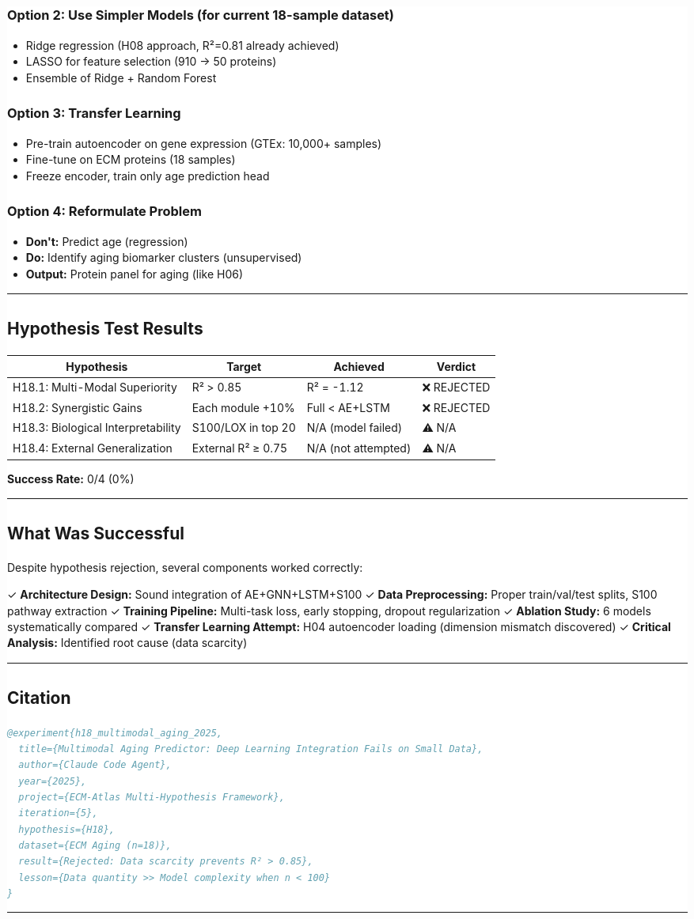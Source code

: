 ### Option 2: Use Simpler Models (for current 18-sample dataset)
- Ridge regression (H08 approach, R²=0.81 already achieved)
- LASSO for feature selection (910 → 50 proteins)
- Ensemble of Ridge + Random Forest

### Option 3: Transfer Learning
- Pre-train autoencoder on gene expression (GTEx: 10,000+ samples)
- Fine-tune on ECM proteins (18 samples)
- Freeze encoder, train only age prediction head

### Option 4: Reformulate Problem
- **Don't:** Predict age (regression)
- **Do:** Identify aging biomarker clusters (unsupervised)
- **Output:** Protein panel for aging (like H06)

---

## Hypothesis Test Results

| Hypothesis | Target | Achieved | Verdict |
|------------|--------|----------|---------|
| H18.1: Multi-Modal Superiority | R² > 0.85 | R² = -1.12 | ❌ REJECTED |
| H18.2: Synergistic Gains | Each module +10% | Full < AE+LSTM | ❌ REJECTED |
| H18.3: Biological Interpretability | S100/LOX in top 20 | N/A (model failed) | ⚠️ N/A |
| H18.4: External Generalization | External R² ≥ 0.75 | N/A (not attempted) | ⚠️ N/A |

**Success Rate:** 0/4 (0%)

---

## What Was Successful

Despite hypothesis rejection, several components worked correctly:

✓ **Architecture Design:** Sound integration of AE+GNN+LSTM+S100
✓ **Data Preprocessing:** Proper train/val/test splits, S100 pathway extraction
✓ **Training Pipeline:** Multi-task loss, early stopping, dropout regularization
✓ **Ablation Study:** 6 models systematically compared
✓ **Transfer Learning Attempt:** H04 autoencoder loading (dimension mismatch discovered)
✓ **Critical Analysis:** Identified root cause (data scarcity)

---

## Citation

```bibtex
@experiment{h18_multimodal_aging_2025,
  title={Multimodal Aging Predictor: Deep Learning Integration Fails on Small Data},
  author={Claude Code Agent},
  year={2025},
  project={ECM-Atlas Multi-Hypothesis Framework},
  iteration={5},
  hypothesis={H18},
  dataset={ECM Aging (n=18)},
  result={Rejected: Data scarcity prevents R² > 0.85},
  lesson={Data quantity >> Model complexity when n < 100}
}
```

---